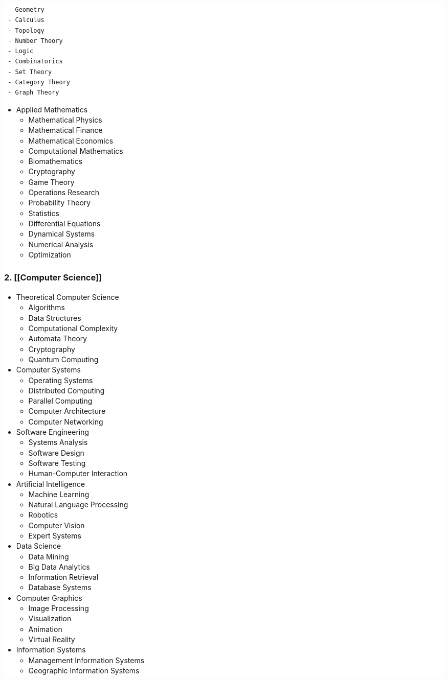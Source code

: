      - Geometry
     - Calculus
     - Topology
     - Number Theory
     - Logic
     - Combinatorics
     - Set Theory
     - Category Theory
     - Graph Theory
   - Applied Mathematics
     - Mathematical Physics
     - Mathematical Finance
     - Mathematical Economics
     - Computational Mathematics
     - Biomathematics
     - Cryptography
     - Game Theory
     - Operations Research
     - Probability Theory
     - Statistics
     - Differential Equations
     - Dynamical Systems
     - Numerical Analysis
     - Optimization

### 2. [[Computer Science]]
   - Theoretical Computer Science
     - Algorithms
     - Data Structures
     - Computational Complexity
     - Automata Theory
     - Cryptography
     - Quantum Computing
   - Computer Systems
     - Operating Systems
     - Distributed Computing
     - Parallel Computing
     - Computer Architecture
     - Computer Networking
   - Software Engineering
     - Systems Analysis
     - Software Design
     - Software Testing
     - Human-Computer Interaction
   - Artificial Intelligence
     - Machine Learning
     - Natural Language Processing
     - Robotics
     - Computer Vision
     - Expert Systems
   - Data Science
     - Data Mining
     - Big Data Analytics
     - Information Retrieval
     - Database Systems
   - Computer Graphics
     - Image Processing
     - Visualization
     - Animation
     - Virtual Reality
   - Information Systems
     - Management Information Systems
     - Geographic Information Systems
